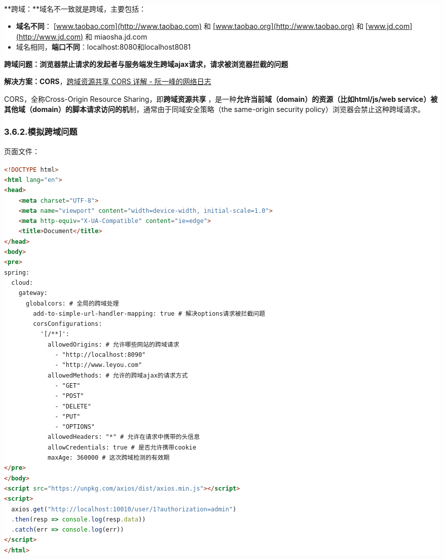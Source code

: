 **跨域：**域名不一致就是跨域，主要包括：

- **域名不同**： [www.taobao.com](http://www.taobao.com) 和 [www.taobao.org](http://www.taobao.org) 和 [www.jd.com](http://www.jd.com) 和 miaosha.jd.com
- 域名相同，**端口不同**：localhost:8080和localhost8081

**跨域问题：浏览器禁止请求的发起者与服务端发生跨域ajax请求，请求被浏览器拦截的问题**



**解决方案：CORS**，[跨域资源共享 CORS 详解 - 阮一峰的网络日志](https://www.ruanyifeng.com/blog/2016/04/cors.html)

CORS，全称Cross-Origin Resource Sharing，即**跨域资源共享** ，是一种**允许当前域（domain）的资源（比如html/js/web service）被其他域（domain）的脚本请求访问的机**制，通常由于同域安全策略（the same-origin security policy）浏览器会禁止这种跨域请求。

### 3.6.2.模拟跨域问题

页面文件：

```html
<!DOCTYPE html>
<html lang="en">
<head>
    <meta charset="UTF-8">
    <meta name="viewport" content="width=device-width, initial-scale=1.0">
    <meta http-equiv="X-UA-Compatible" content="ie=edge">
    <title>Document</title>
</head>
<body>
<pre>
spring:
  cloud:
    gateway:
      globalcors: # 全局的跨域处理
        add-to-simple-url-handler-mapping: true # 解决options请求被拦截问题
        corsConfigurations:
          '[/**]':
            allowedOrigins: # 允许哪些网站的跨域请求
              - "http://localhost:8090"
              - "http://www.leyou.com"
            allowedMethods: # 允许的跨域ajax的请求方式
              - "GET"
              - "POST"
              - "DELETE"
              - "PUT"
              - "OPTIONS"
            allowedHeaders: "*" # 允许在请求中携带的头信息
            allowCredentials: true # 是否允许携带cookie
            maxAge: 360000 # 这次跨域检测的有效期
</pre>
</body>
<script src="https://unpkg.com/axios/dist/axios.min.js"></script>
<script>
  axios.get("http://localhost:10010/user/1?authorization=admin")
  .then(resp => console.log(resp.data))
  .catch(err => console.log(err))
</script>
</html>
```
